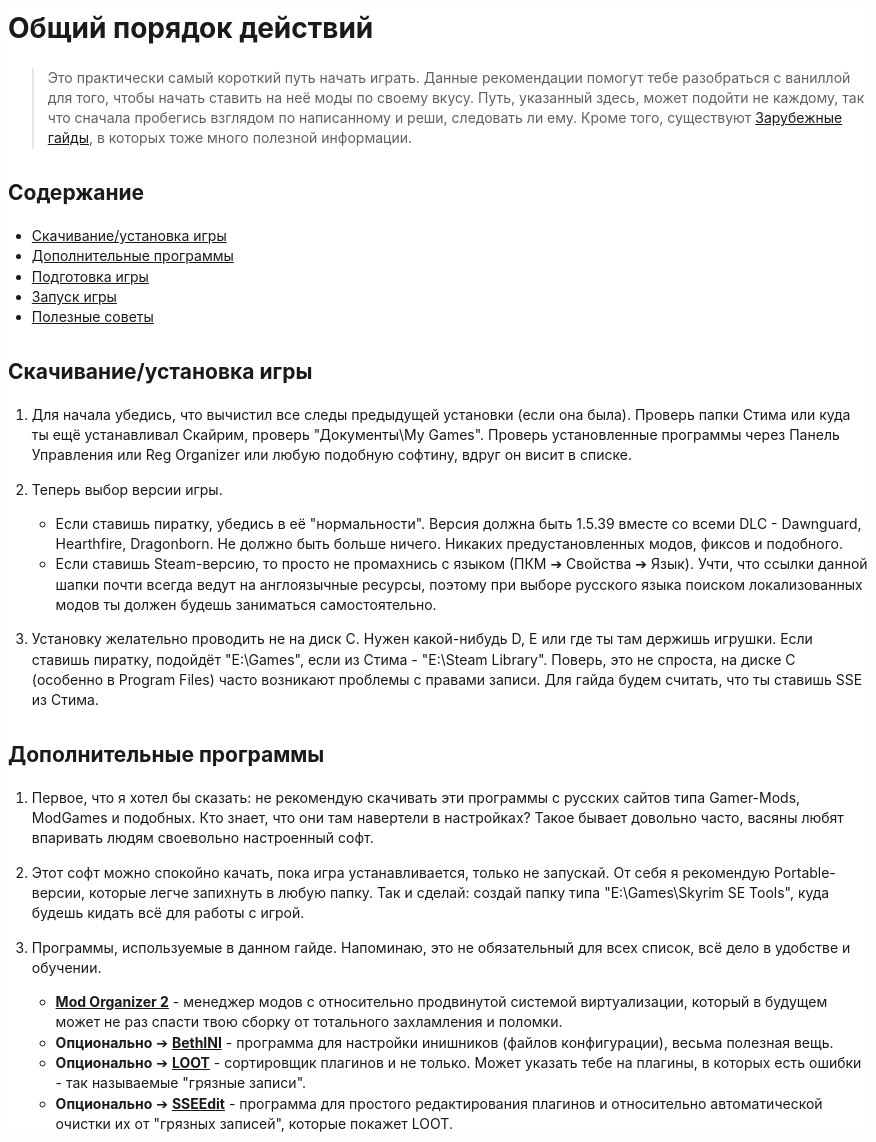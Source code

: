 # Общий порядок действий

> Это практически самый короткий путь начать играть. Данные рекомендации помогут тебе разобраться с ваниллой для того, чтобы начать ставить на неё моды по своему вкусу. Путь, указанный здесь, может подойти не каждому, так что сначала пробегись взглядом по написанному и реши, следовать ли ему. Кроме того, существуют [Зарубежные гайды](04_Зарубежные_гайды.md), в которых тоже много полезной информации.

## Содержание
+ [Скачивание/установка игры](#DownloadInstall)
+ [Дополнительные программы](#SkyrimTools)
+ [Подготовка игры](#Preparation)
+ [Запуск игры](#StartGame)
+ [Полезные советы](#GoodTips)

## <a name="DownloadInstall"></a> Скачивание/установка игры

1) Для начала убедись, что вычистил все следы предыдущей установки (если она была). Проверь папки Стима или куда ты ещё устанавливал Скайрим, проверь "Документы\My Games". Проверь установленные программы через Панель Управления или Reg Organizer или любую подобную софтину, вдруг он висит в списке.

2) Теперь выбор версии игры.
    + Если ставишь пиратку, убедись в её "нормальности". Версия должна быть 1.5.39 вместе со всеми DLC - Dawnguard, Hearthfire, Dragonborn. Не должно быть больше ничего. Никаких предустановленных модов, фиксов и подобного.
    + Если ставишь Steam-версию, то просто не промахнись с языком (ПКМ ➔ Свойства ➔ Язык). Учти, что ссылки данной шапки почти всегда ведут на англоязычные ресурсы, поэтому при выборе русского языка поиском локализованных модов ты должен будешь заниматься самостоятельно.

3) Установку желательно проводить не на диск C. Нужен какой-нибудь D, E или где ты там держишь игрушки. Если ставишь пиратку, подойдёт "E:\Games", если из Стима - "E:\Steam Library". Поверь, это не спроста, на диске C (особенно в Program Files) часто возникают проблемы с правами записи. Для гайда будем считать, что ты ставишь SSE из Стима.

## <a name="SkyrimTools"></a> Дополнительные программы

1) Первое, что я хотел бы сказать: не рекомендую скачивать эти программы с русских сайтов типа Gamer-Mods, ModGames и подобных. Кто знает, что они там навертели в настройках? Такое бывает довольно часто, васяны любят впаривать людям своевольно настроенный софт.

2) Этот софт можно спокойно качать, пока игра устанавливается, только не запускай. От себя я рекомендую Portable-версии, которые легче запихнуть в любую папку. Так и сделай: создай папку типа "E:\Games\Skyrim SE Tools", куда будешь кидать всё для работы с игрой.

3) Программы, используемые в данном гайде. Напоминаю, это не обязательный для всех список, всё дело в удобстве и обучении.
    + [**Mod Organizer 2**](https://www.nexusmods.com/skyrimspecialedition/mods/6194) - менеджер модов с относительно продвинутой системой виртуализации, который в будущем может не раз спасти твою сборку от тотального захламления и поломки.
    + **Опционально** ➔ [**BethINI**](https://www.nexusmods.com/skyrimspecialedition/mods/4875/) - программа для настройки инишников (файлов конфигурации), весьма полезная вещь.
    + **Опционально** ➔ [**LOOT**](https://github.com/loot/loot/releases/latest) - сортировщик плагинов и не только. Может указать тебе на плагины, в которых есть ошибки - так называемые "грязные записи".
    + **Опционально** ➔ [**SSEEdit**](https://www.nexusmods.com/skyrimspecialedition/mods/164/) - программа для простого редактирования плагинов и относительно автоматической очистки их от "грязных записей", которые покажет LOOT.
